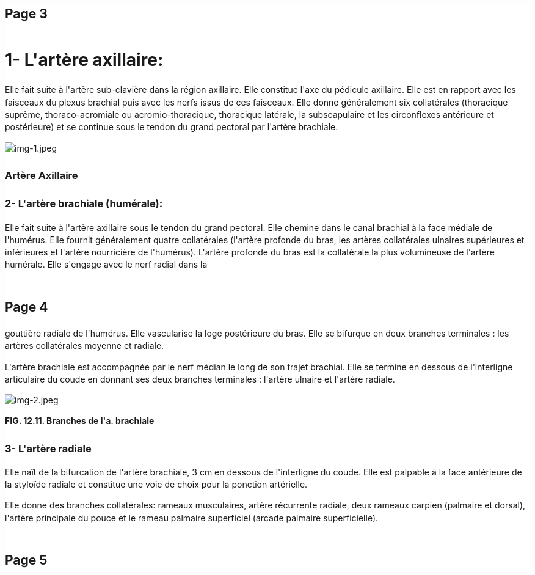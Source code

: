 ## Page 3

# **1- L'artère axillaire:**

Elle fait suite à l'artère sub-clavière dans la région axillaire. Elle constitue l'axe du pédicule axillaire. Elle est en rapport avec les faisceaux du plexus brachial puis avec les nerfs issus de ces faisceaux. Elle donne généralement six collatérales (thoracique suprême, thoraco-acromiale ou acromio-thoracique, thoracique latérale, la subscapulaire et les circonflexes antérieure et postérieure) et se continue sous le tendon du grand pectoral par l'artère brachiale.

![img-1.jpeg](https://raw.githubusercontent.com/brightly-dev/images/refs/heads/main/Ischemie_Aigue_des_Membres_cb851055/img-1.jpeg)

### **Artère Axillaire**

### **2- L'artère brachiale (humérale):**

Elle fait suite à l'artère axillaire sous le tendon du grand pectoral. Elle chemine dans le canal brachial à la face médiale de l'humérus. Elle fournit généralement quatre collatérales (l'artère profonde du bras, les artères collatérales ulnaires supérieures et inférieures et l'artère nourricière de l'humérus). L'artère profonde du bras est la collatérale la plus volumineuse de l'artère humérale. Elle s'engage avec le nerf radial dans la

---

## Page 4

gouttière radiale de l'humérus. Elle vascularise la loge postérieure du bras. Elle se bifurque en deux branches terminales : les artères collatérales moyenne et radiale.

L'artère brachiale est accompagnée par le nerf médian le long de son trajet brachial. Elle se termine en dessous de l'interligne articulaire du coude en donnant ses deux branches terminales : l'artère ulnaire et l'artère radiale.

![img-2.jpeg](https://raw.githubusercontent.com/brightly-dev/images/refs/heads/main/Ischemie_Aigue_des_Membres_cb851055/img-2.jpeg)

**FIG. 12.11. Branches de l'a. brachiale**

### **3- L'artère radiale**

Elle naît de la bifurcation de l'artère brachiale, 3 cm en dessous de l'interligne du coude. Elle est palpable à la face antérieure de la styloïde radiale et constitue une voie de choix pour la ponction artérielle.

Elle donne des branches collatérales: rameaux musculaires, artère récurrente radiale, deux rameaux carpien (palmaire et dorsal), l'artère principale du pouce et le rameau palmaire superficiel (arcade palmaire superficielle).

---

## Page 5
